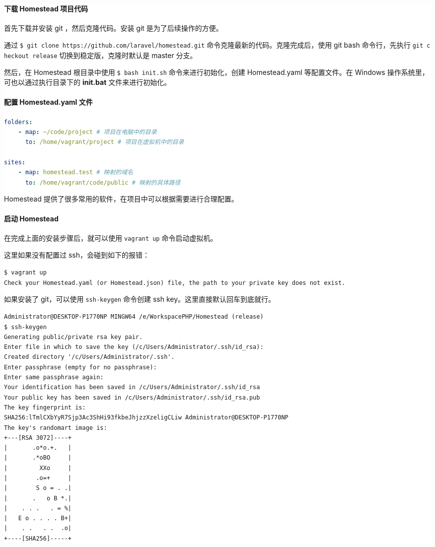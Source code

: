 #### 下载 Homestead 项目代码

首先下载并安装 git ，然后克隆代码。安装 git 是为了后续操作的方便。

通过 `$ git clone https://github.com/laravel/homestead.git` 命令克隆最新的代码。克隆完成后，使用 git bash 命令行，先执行 `git checkout release` 切换到稳定版，克隆时默认是 master 分支。

然后，在 Homestead 根目录中使用 `$ bash init.sh` 命令来进行初始化，创建 Homestead.yaml 等配置文件。在 Windows 操作系统里，可也以通过执行目录下的 **init.bat** 文件来进行初始化。

#### 配置 Homestead.yaml 文件

```yaml
folders:
    - map: ~/code/project # 项目在电脑中的目录
      to: /home/vagrant/project # 项目在虚拟机中的目录

sites:
    - map: homestead.test # 映射的域名
      to: /home/vagrant/code/public # 映射的具体路径
```

Homestead 提供了很多常用的软件，在项目中可以根据需要进行合理配置。

#### 启动 Homestead

在完成上面的安装步骤后，就可以使用 `vagrant up` 命令启动虚拟机。

这里如果没有配置过 ssh，会碰到如下的报错：

```
$ vagrant up
Check your Homestead.yaml (or Homestead.json) file, the path to your private key does not exist.
```

如果安装了 git，可以使用 `ssh-keygen` 命令创建 ssh key。这里直接默认回车到底就行。

```
Administrator@DESKTOP-P1770NP MINGW64 /e/WorkspacePHP/Homestead (release)
$ ssh-keygen
Generating public/private rsa key pair.
Enter file in which to save the key (/c/Users/Administrator/.ssh/id_rsa):
Created directory '/c/Users/Administrator/.ssh'.
Enter passphrase (empty for no passphrase):
Enter same passphrase again:
Your identification has been saved in /c/Users/Administrator/.ssh/id_rsa
Your public key has been saved in /c/Users/Administrator/.ssh/id_rsa.pub
The key fingerprint is:
SHA256:lTmlCXbYyR7Sjp3Ac3ShHi93fkbeJhjzzXzeligCLiw Administrator@DESKTOP-P1770NP
The key's randomart image is:
+---[RSA 3072]----+
|       .o*o.+.   |
|       .*oBO     |
|         XXo     |
|        .o=+     |
|        S o = . .|
|       .   o B *.|
|    . . .   . = %|
|   E o . . . . B+|
|    . .   . .  .o|
+----[SHA256]-----+
```
